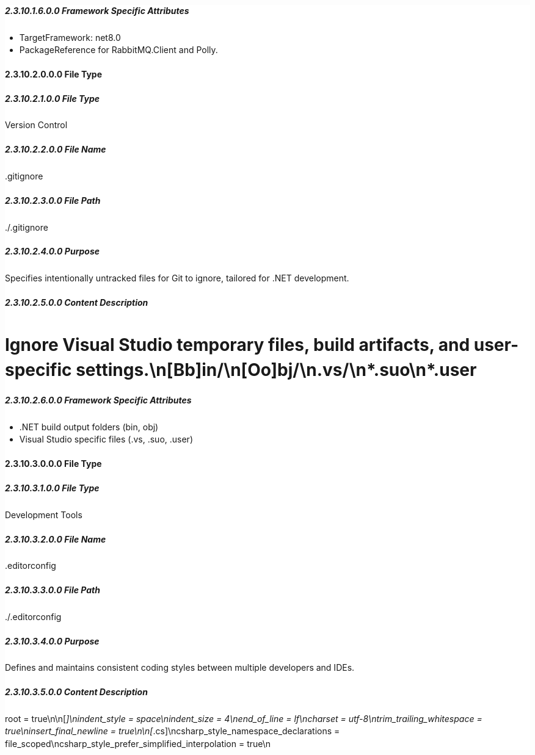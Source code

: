 ##### 2.3.10.1.6.0.0 Framework Specific Attributes

- TargetFramework: net8.0
- PackageReference for RabbitMQ.Client and Polly.

#### 2.3.10.2.0.0.0 File Type

##### 2.3.10.2.1.0.0 File Type

Version Control

##### 2.3.10.2.2.0.0 File Name

.gitignore

##### 2.3.10.2.3.0.0 File Path

./.gitignore

##### 2.3.10.2.4.0.0 Purpose

Specifies intentionally untracked files for Git to ignore, tailored for .NET development.

##### 2.3.10.2.5.0.0 Content Description

# Ignore Visual Studio temporary files, build artifacts, and user-specific settings.\n[Bb]in/\n[Oo]bj/\n.vs/\n*.suo\n*.user

##### 2.3.10.2.6.0.0 Framework Specific Attributes

- .NET build output folders (bin, obj)
- Visual Studio specific files (.vs, .suo, .user)

#### 2.3.10.3.0.0.0 File Type

##### 2.3.10.3.1.0.0 File Type

Development Tools

##### 2.3.10.3.2.0.0 File Name

.editorconfig

##### 2.3.10.3.3.0.0 File Path

./.editorconfig

##### 2.3.10.3.4.0.0 Purpose

Defines and maintains consistent coding styles between multiple developers and IDEs.

##### 2.3.10.3.5.0.0 Content Description

root = true\n\n[*]\nindent_style = space\nindent_size = 4\nend_of_line = lf\ncharset = utf-8\ntrim_trailing_whitespace = true\ninsert_final_newline = true\n\n[*.cs]\ncsharp_style_namespace_declarations = file_scoped\ncsharp_style_prefer_simplified_interpolation = true\n
